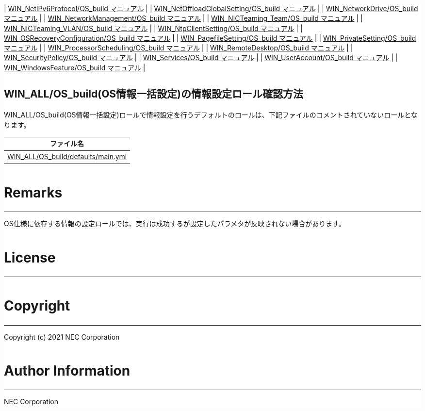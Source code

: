 | [WIN_NetIPv6Protocol/OS_build マニュアル](WIN_NetIPv6Protocol/OS_build/README.md) | 
| [WIN_NetOffloadGlobalSetting/OS_build マニュアル](WIN_NetOffloadGlobalSetting/OS_build/README.md) | 
| [WIN_NetworkDrive/OS_build マニュアル](WIN_NetworkDrive/OS_build/README.md) | 
| [WIN_NetworkManagement/OS_build マニュアル](WIN_NetworkManagement/OS_build/README.md) | 
| [WIN_NICTeaming_Team/OS_build マニュアル](WIN_NICTeaming_Team/OS_build/README.md) | 
| [WIN_NICTeaming_VLAN/OS_build マニュアル](WIN_NICTeaming_VLAN/OS_build/README.md) | 
| [WIN_NtpClientSetting/OS_build マニュアル](WIN_NtpClientSetting/OS_build/README.md) | 
| [WIN_OSRecoveryConfiguration/OS_build マニュアル](WIN_OSRecoveryConfiguration/OS_build/README.md) | 
| [WIN_PagefileSetting/OS_build マニュアル](WIN_PagefileSetting/OS_build/README.md) | 
| [WIN_PrivateSetting/OS_build マニュアル](WIN_PrivateSetting/OS_build/README.md) | 
| [WIN_ProcessorScheduling/OS_build マニュアル](WIN_ProcessorScheduling/OS_build/README.md) | 
| [WIN_RemoteDesktop/OS_build マニュアル](WIN_RemoteDesktop/OS_build/README.md) | 
| [WIN_SecurityPolicy/OS_build マニュアル](WIN_SecurityPolicy/OS_build/README.md) | 
| [WIN_Services/OS_build マニュアル](WIN_Services/OS_build/README.md) | 
| [WIN_UserAccount/OS_build マニュアル](WIN_UserAccount/OS_build/README.md) | 
| [WIN_WindowsFeature/OS_build マニュアル](WIN_WindowsFeature/OS_build/README.md) | 

## WIN_ALL/OS_build(OS情報一括設定)の情報設定ロール確認方法
WIN_ALL/OS_build(OS情報一括設定)ロールで情報設定を行うデフォルトのロールは、下記ファイルのコメントされていないロールとなります。

| ファイル名                            |
| ----------------------------------- |
| [WIN_ALL/OS_build/defaults/main.yml](WIN_ALL/OS_build/defaults/main.yml) |

# Remarks
-------
OS仕様に依存する情報の設定ロールでは、実行は成功するが設定したパラメタが反映されない場合があります。

# License
-------

# Copyright
---------
Copyright (c) 2021 NEC Corporation

# Author Information
------------------
NEC Corporation
